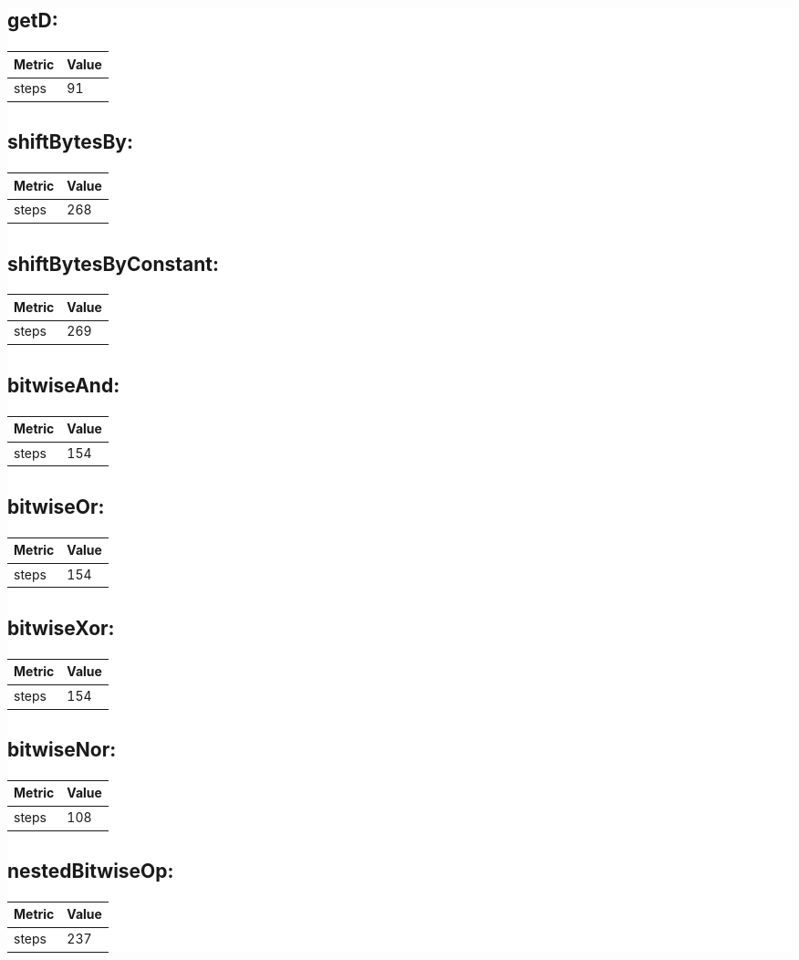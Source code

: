 ## getD:

| Metric | Value |
| ----------- | ----------- |
| steps | 91 |

## shiftBytesBy:

| Metric | Value |
| ----------- | ----------- |
| steps | 268 |

## shiftBytesByConstant:

| Metric | Value |
| ----------- | ----------- |
| steps | 269 |

## bitwiseAnd:

| Metric | Value |
| ----------- | ----------- |
| steps | 154 |

## bitwiseOr:

| Metric | Value |
| ----------- | ----------- |
| steps | 154 |

## bitwiseXor:

| Metric | Value |
| ----------- | ----------- |
| steps | 154 |

## bitwiseNor:

| Metric | Value |
| ----------- | ----------- |
| steps | 108 |

## nestedBitwiseOp:

| Metric | Value |
| ----------- | ----------- |
| steps | 237 |

